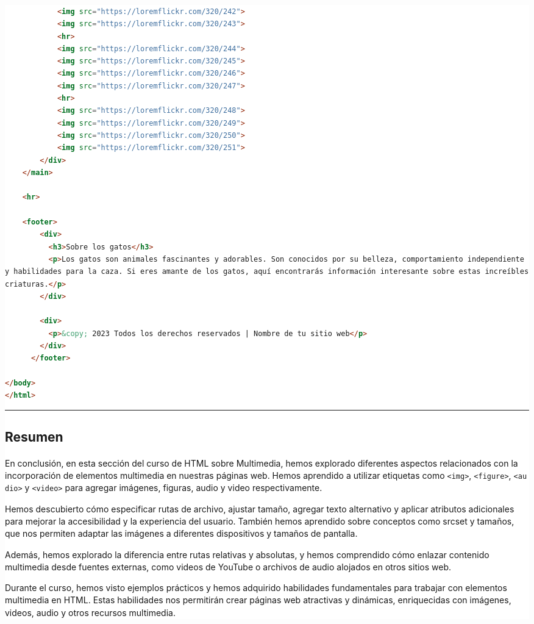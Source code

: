 ~~~html
            <img src="https://loremflickr.com/320/242">
            <img src="https://loremflickr.com/320/243">
            <hr>
            <img src="https://loremflickr.com/320/244">
            <img src="https://loremflickr.com/320/245">
            <img src="https://loremflickr.com/320/246">
            <img src="https://loremflickr.com/320/247">
            <hr>
            <img src="https://loremflickr.com/320/248">
            <img src="https://loremflickr.com/320/249">
            <img src="https://loremflickr.com/320/250">
            <img src="https://loremflickr.com/320/251">
        </div>
    </main>

    <hr>

    <footer>
        <div>
          <h3>Sobre los gatos</h3>
          <p>Los gatos son animales fascinantes y adorables. Son conocidos por su belleza, comportamiento independiente y habilidades para la caza. Si eres amante de los gatos, aquí encontrarás información interesante sobre estas increíbles criaturas.</p>
        </div>
        
        <div>
          <p>&copy; 2023 Todos los derechos reservados | Nombre de tu sitio web</p>
        </div>
      </footer>
      
</body>
</html>
~~~

---

## Resumen

En conclusión, en esta sección del curso de HTML sobre Multimedia, hemos explorado diferentes aspectos relacionados con la incorporación de elementos multimedia en nuestras páginas web. Hemos aprendido a utilizar etiquetas como `<img>`, `<figure>`, `<audio>` y `<video>` para agregar imágenes, figuras, audio y video respectivamente.

Hemos descubierto cómo especificar rutas de archivo, ajustar tamaño, agregar texto alternativo y aplicar atributos adicionales para mejorar la accesibilidad y la experiencia del usuario. También hemos aprendido sobre conceptos como srcset y tamaños, que nos permiten adaptar las imágenes a diferentes dispositivos y tamaños de pantalla.

Además, hemos explorado la diferencia entre rutas relativas y absolutas, y hemos comprendido cómo enlazar contenido multimedia desde fuentes externas, como videos de YouTube o archivos de audio alojados en otros sitios web.

Durante el curso, hemos visto ejemplos prácticos y hemos adquirido habilidades fundamentales para trabajar con elementos multimedia en HTML. Estas habilidades nos permitirán crear páginas web atractivas y dinámicas, enriquecidas con imágenes, videos, audio y otros recursos multimedia.
